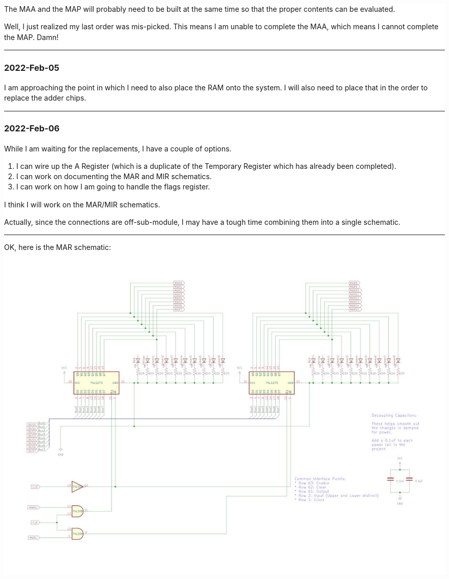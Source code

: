 The MAA and the MAP will probably need to be built at the same time so that the proper contents can be evaluated.

Well, I just realized my last order was mis-picked.  This means I am unable to complete the MAA, which means I cannot complete the MAP.  Damn!


---

### 2022-Feb-05

I am approaching the point in which I need to also place the RAM onto the system.  I will also need to place that in the order to replace the adder chips.


---

### 2022-Feb-06

While I am waiting for the replacements, I have a couple of options.
1. I can wire up the A Register (which is a duplicate of the Temporary Register which has already been completed).
1. I can work on documenting the MAR and MIR schematics.
1. I can work on how I am going to handle the flags register.

I think I will work on the MAR/MIR schematics.

Actually, since the connections are off-sub-module, I may have a tough time combining them into a single schematic.

---

OK, here is the MAR schematic:

![MAR Schematic](../images/historical/memory-address-register.jpg)
